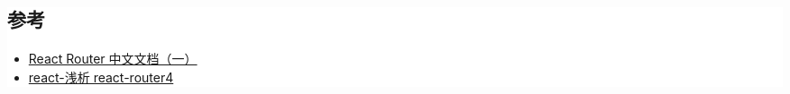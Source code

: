 
## 参考

- [React Router 中文文档（一）](https://segmentfault.com/a/1190000014294604#articleHeader2)
- [react-浅析 react-router4](https://blog.segmentfault.net/a/1190000016610898#articleHeader5)
